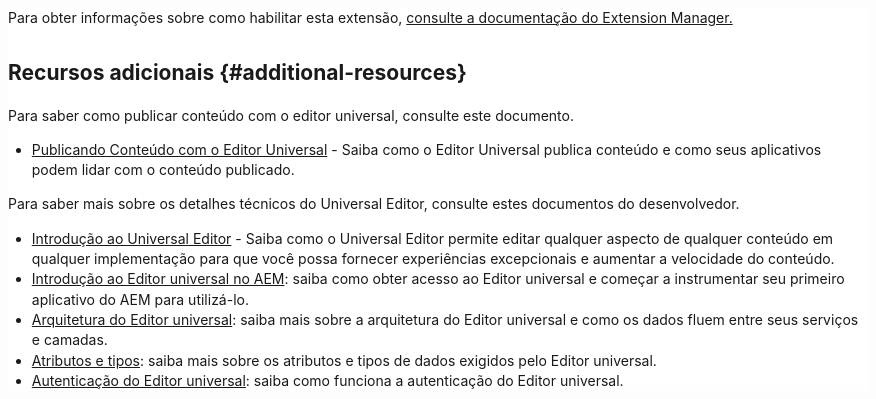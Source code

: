 Para obter informações sobre como habilitar esta extensão, [consulte a documentação do Extension Manager.](https://developer.adobe.com/uix/docs/extension-manager/feature-highlights/#enablingdisabling-extensions)

## Recursos adicionais {#additional-resources}

Para saber como publicar conteúdo com o editor universal, consulte este documento.

* [Publicando Conteúdo com o Editor Universal](publishing.md) - Saiba como o Editor Universal publica conteúdo e como seus aplicativos podem lidar com o conteúdo publicado.

Para saber mais sobre os detalhes técnicos do Universal Editor, consulte estes documentos do desenvolvedor.

* [Introdução ao Universal Editor](/help/implementing/universal-editor/introduction.md) - Saiba como o Universal Editor permite editar qualquer aspecto de qualquer conteúdo em qualquer implementação para que você possa fornecer experiências excepcionais e aumentar a velocidade do conteúdo.
* [Introdução ao Editor universal no AEM](/help/implementing/universal-editor/getting-started.md): saiba como obter acesso ao Editor universal e começar a instrumentar seu primeiro aplicativo do AEM para utilizá-lo.
* [Arquitetura do Editor universal](/help/implementing/universal-editor/architecture.md): saiba mais sobre a arquitetura do Editor universal e como os dados fluem entre seus serviços e camadas.
* [Atributos e tipos](/help/implementing/universal-editor/attributes-types.md): saiba mais sobre os atributos e tipos de dados exigidos pelo Editor universal.
* [Autenticação do Editor universal](/help/implementing/universal-editor/authentication.md): saiba como funciona a autenticação do Editor universal.
